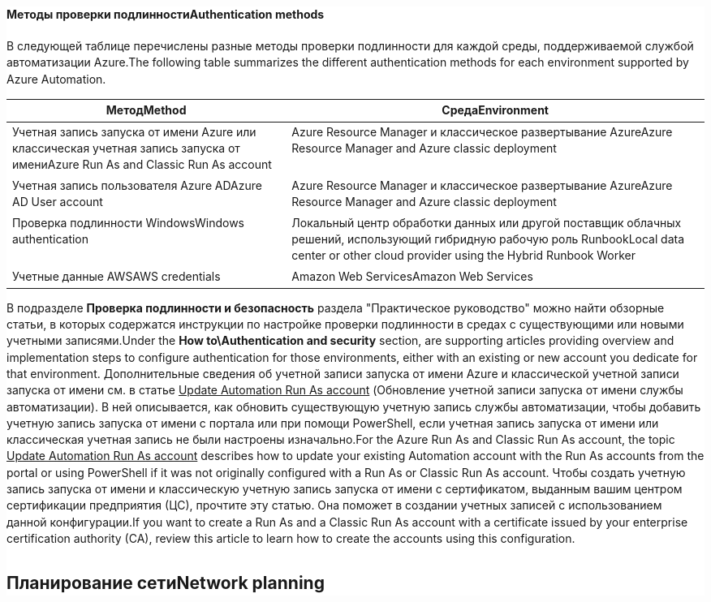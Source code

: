 #### <a name="authentication-methods"></a><span data-ttu-id="b2041-183">Методы проверки подлинности</span><span class="sxs-lookup"><span data-stu-id="b2041-183">Authentication methods</span></span>
<span data-ttu-id="b2041-184">В следующей таблице перечислены разные методы проверки подлинности для каждой среды, поддерживаемой службой автоматизации Azure.</span><span class="sxs-lookup"><span data-stu-id="b2041-184">The following table summarizes the different authentication methods for each environment supported by Azure Automation.</span></span>

| <span data-ttu-id="b2041-185">Метод</span><span class="sxs-lookup"><span data-stu-id="b2041-185">Method</span></span> | <span data-ttu-id="b2041-186">Среда</span><span class="sxs-lookup"><span data-stu-id="b2041-186">Environment</span></span> 
| --- | --- | 
| <span data-ttu-id="b2041-187">Учетная запись запуска от имени Azure или классическая учетная запись запуска от имени</span><span class="sxs-lookup"><span data-stu-id="b2041-187">Azure Run As and Classic Run As account</span></span> |<span data-ttu-id="b2041-188">Azure Resource Manager и классическое развертывание Azure</span><span class="sxs-lookup"><span data-stu-id="b2041-188">Azure Resource Manager and Azure classic deployment</span></span> |  
| <span data-ttu-id="b2041-189">Учетная запись пользователя Azure AD</span><span class="sxs-lookup"><span data-stu-id="b2041-189">Azure AD User account</span></span> |<span data-ttu-id="b2041-190">Azure Resource Manager и классическое развертывание Azure</span><span class="sxs-lookup"><span data-stu-id="b2041-190">Azure Resource Manager and Azure classic deployment</span></span> |  
| <span data-ttu-id="b2041-191">Проверка подлинности Windows</span><span class="sxs-lookup"><span data-stu-id="b2041-191">Windows authentication</span></span> |<span data-ttu-id="b2041-192">Локальный центр обработки данных или другой поставщик облачных решений, использующий гибридную рабочую роль Runbook</span><span class="sxs-lookup"><span data-stu-id="b2041-192">Local data center or other cloud provider using the Hybrid Runbook Worker</span></span> |  
| <span data-ttu-id="b2041-193">Учетные данные AWS</span><span class="sxs-lookup"><span data-stu-id="b2041-193">AWS credentials</span></span> |<span data-ttu-id="b2041-194">Amazon Web Services</span><span class="sxs-lookup"><span data-stu-id="b2041-194">Amazon Web Services</span></span> |  

<span data-ttu-id="b2041-195">В подразделе **Проверка подлинности и безопасность** раздела "Практическое руководство" можно найти обзорные статьи, в которых содержатся инструкции по настройке проверки подлинности в средах с существующими или новыми учетными записями.</span><span class="sxs-lookup"><span data-stu-id="b2041-195">Under the **How to\Authentication and security** section, are supporting articles providing overview and implementation steps to configure authentication for those environments, either with an existing or new account you dedicate for that environment.</span></span>  <span data-ttu-id="b2041-196">Дополнительные сведения об учетной записи запуска от имени Azure и классической учетной записи запуска от имени см. в статье [Update Automation Run As account](automation-create-runas-account.md) (Обновление учетной записи запуска от имени службы автоматизации). В ней описывается, как обновить существующую учетную запись службы автоматизации, чтобы добавить учетную запись запуска от имени с портала или при помощи PowerShell, если учетная запись запуска от имени или классическая учетная запись не были настроены изначально.</span><span class="sxs-lookup"><span data-stu-id="b2041-196">For the Azure Run As and Classic Run As account, the topic [Update Automation Run As account](automation-create-runas-account.md) describes how to update your existing Automation account with the Run As accounts from the portal or using PowerShell if it was not originally configured with a Run As or Classic Run As account.</span></span> <span data-ttu-id="b2041-197">Чтобы создать учетную запись запуска от имени и классическую учетную запись запуска от имени с сертификатом, выданным вашим центром сертификации предприятия (ЦС), прочтите эту статью. Она поможет в создании учетных записей с использованием данной конфигурации.</span><span class="sxs-lookup"><span data-stu-id="b2041-197">If you want to create a Run As and a Classic Run As account with a certificate issued by your enterprise certification authority (CA), review this article to learn how to create the accounts using this configuration.</span></span>     
 
## <a name="network-planning"></a><span data-ttu-id="b2041-198">Планирование сети</span><span class="sxs-lookup"><span data-stu-id="b2041-198">Network planning</span></span>